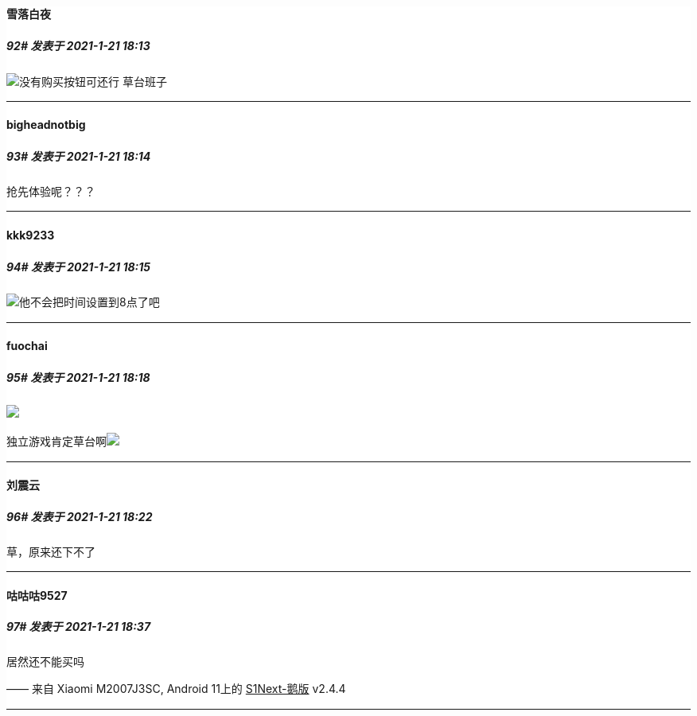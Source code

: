 ####  雪落白夜  
##### 92#       发表于 2021-1-21 18:13


<img src="https://static.saraba1st.com/image/smiley/face2017/001.png" referrerpolicy="no-referrer">没有购买按钮可还行 草台班子


-----

####  bigheadnotbig  
##### 93#       发表于 2021-1-21 18:14


抢先体验呢？？？


-----

####  kkk9233  
##### 94#       发表于 2021-1-21 18:15


<img src="https://static.saraba1st.com/image/smiley/face2017/067.png" referrerpolicy="no-referrer">他不会把时间设置到8点了吧


-----

####  fuochai  
##### 95#       发表于 2021-1-21 18:18


<img src="https://i.loli.net/2021/01/21/HIlducLvQ9zw8jM.jpg" referrerpolicy="no-referrer">

独立游戏肯定草台啊<img src="https://static.saraba1st.com/image/smiley/face2017/067.png" referrerpolicy="no-referrer">


-----

####  刘震云  
##### 96#       发表于 2021-1-21 18:22


草，原来还下不了


-----

####  咕咕咕9527  
##### 97#       发表于 2021-1-21 18:37


居然还不能买吗

—— 来自 Xiaomi M2007J3SC, Android 11上的 [S1Next-鹅版](https://github.com/ykrank/S1-Next/releases) v2.4.4


-----
